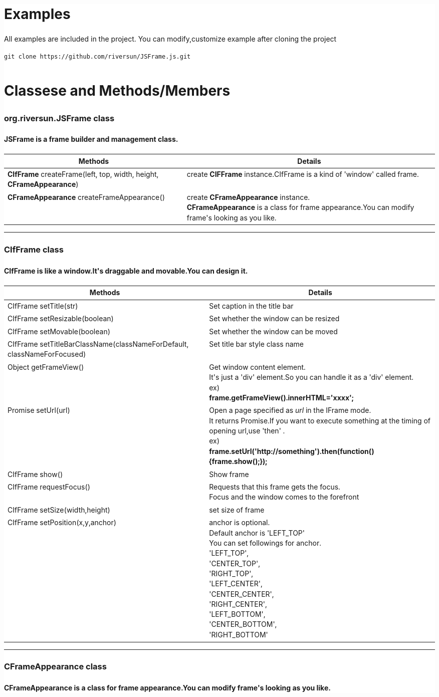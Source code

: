 # Examples
All examples are included in the project. You can modify,customize example after cloning the project

```
git clone https://github.com/riversun/JSFrame.js.git
```

# Classese and Methods/Members
### org.riversun.JSFrame class
#### JSFrame is a frame builder and management class.

|Methods|Details|
|---|---|
|**CIfFrame** createFrame(left, top, width, height, **CFrameAppearance**)|create **CIFFrame** instance.CIfFrame is a kind of 'window' called frame.|
|**CFrameAppearance** createFrameAppearance()|create **CFrameAppearance** instance.<br>**CFrameAppearance** is a class for frame appearance.You can modify frame's looking as you like.|

<hr>

### CIfFrame class
#### CIfFrame is like a window.It's draggable and movable.You can design it.

|Methods|Details|
|---|---|
|CIfFrame setTitle(str)|Set caption in the title bar|  
|CIfFrame setResizable(boolean)|Set whether the window can be resized|  
|CIfFrame setMovable(boolean)|Set whether the window can be moved|
|CIfFrame setTitleBarClassName(classNameForDefault, classNameForFocused)|Set title bar style class name|
|Object getFrameView()|Get window content element.<br>It's just a 'div' element.So you can handle it as a 'div' element.<br>ex)<br>**frame.getFrameView().innerHTML='xxxx';**|
|Promise setUrl(url)|Open a page specified as *url* in the IFrame mode.<br>It returns Promise.If you want to execute something at the timing of opening url,use 'then' .<br>ex)<br>**frame.setUrl('http://something').then(function(){frame.show();});**|
|CIfFrame show()|Show frame|
|CIfFrame requestFocus()|Requests that this frame gets the focus.<br>Focus and the window comes to the forefront|
|CIfFrame setSize(width,height)|set size of frame|
|CIfFrame setPosition(x,y,anchor)|anchor is optional.<br>Default anchor is 'LEFT_TOP'<br>You can set followings for anchor.<br>'LEFT_TOP',<br>'CENTER_TOP',<br>'RIGHT_TOP',<br>'LEFT_CENTER',<br>'CENTER_CENTER',<br>'RIGHT_CENTER',<br>'LEFT_BOTTOM',<br>'CENTER_BOTTOM',<br>'RIGHT_BOTTOM'|

<hr>


### CFrameAppearance class
#### CFrameAppearance is a class for frame appearance.You can modify frame's looking as you like.
